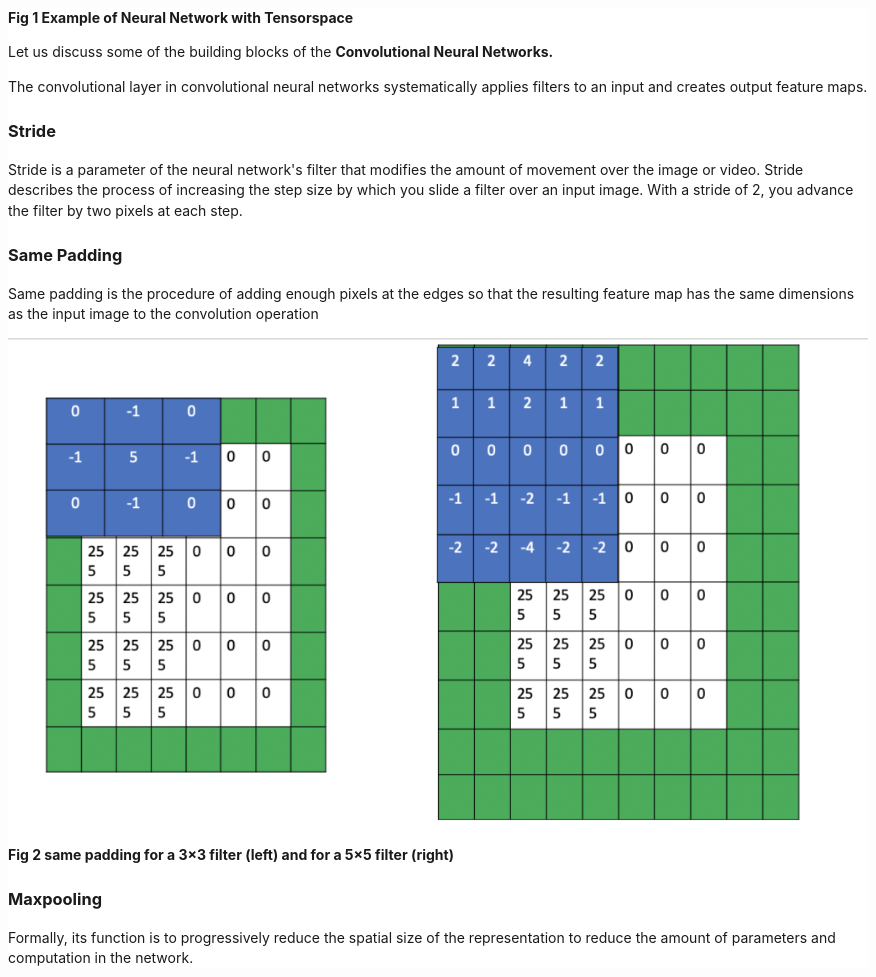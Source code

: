 
**Fig 1 Example of Neural Network with Tensorspace** 





Let us discuss some of the building blocks of the **Convolutional Neural Networks.**

The convolutional layer in convolutional neural networks systematically applies filters to an input and creates output feature maps.

### **Stride**

Stride is a parameter of the neural network's filter that modifies the amount of movement over the image or video. Stride describes the process of increasing the step size by which you slide a filter over an input image. With a stride of 2, you advance the filter by two pixels at each step.

### Same Padding

Same padding is the procedure of adding enough pixels at the edges so that the resulting feature map has the same dimensions as the input image to the convolution operation

![same padding](assets/images/posts/README/Screenshot-2021-12-03-at-11.09.47-1024x580.png)

**Fig 2 same padding for a 3×3 filter (left) and for a 5×5 filter (right)**

### Maxpooling

 Formally, its function is to progressively reduce the spatial size of the representation to reduce the amount of parameters and computation in the network. 
